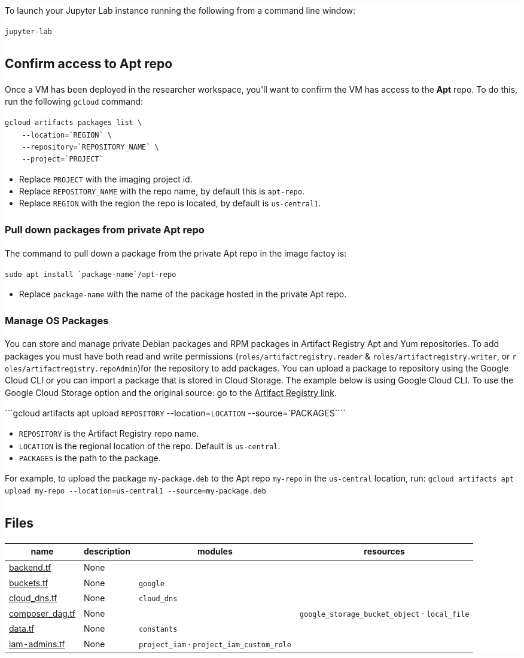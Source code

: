 To launch your Jupyter Lab instance running the following from a command line window:
```bash
jupyter-lab
```


## Confirm access to Apt repo

Once a VM has been deployed in the researcher workspace, you'll want to confirm the VM has access to the **Apt** repo. To do this, run the following `gcloud` command:

    
    gcloud artifacts packages list \
        --location=`REGION` \
        --repository=`REPOSITORY_NAME` \
        --project=`PROJECT`

    
- Replace `PROJECT` with the imaging project id.
- Replace `REPOSITORY_NAME` with the repo name, by default this is `apt-repo`.
- Replace `REGION` with the region the repo is located, by default is `us-central1`.

### Pull down packages from private Apt repo

The command to pull down a package from the private Apt repo in the image factoy is:

    sudo apt install `package-name`/apt-repo
    

- Replace `package-name` with the name of the package hosted in the private Apt repo.


### Manage OS Packages

You can store and manage private Debian packages and RPM packages in Artifact Registry Apt and Yum repositories. To add packages you must have both read and write permissions (`roles/artifactregistry.reader` & `roles/artifactregistry.writer`, or `roles/artifactregistry.repoAdmin`)for the repository to add packages. You can upload a package to repository using the Google Cloud CLI or you can import a package that is stored in Cloud Storage. The example below is using Google Cloud CLI. To use the Google Cloud Storage option and the original source: go to the [Artifact Registry link](https://cloud.google.com/artifact-registry/docs/os-packages/debian/manage-packages#direct-upload).

```gcloud artifacts apt upload `REPOSITORY` --location=`LOCATION` --source=`PACKAGES````

* `REPOSITORY` is the Artifact Registry repo name.
* `LOCATION` is the regional location of the repo. Default is `us-central`.
* `PACKAGES` is the path to the package.

For example, to upload the package `my-package.deb` to the Apt repo `my-repo` in the `us-central` location, run: 
```gcloud artifacts apt upload my-repo --location=us-central1 --source=my-package.deb```





## Files

| name | description | modules | resources |
|---|---|---|---|
| [backend.tf](./backend.tf) | None |  |  |
| [buckets.tf](./buckets.tf) | None | <code>google</code> |  |
| [cloud_dns.tf](./cloud_dns.tf) | None | <code>cloud_dns</code> |  |
| [composer_dag.tf](./composer_dag.tf) | None |  | <code>google_storage_bucket_object</code> · <code>local_file</code> |
| [data.tf](./data.tf) | None | <code>constants</code> |  |
| [iam-admins.tf](./iam-admins.tf) | None | <code>project_iam</code> · <code>project_iam_custom_role</code> |  |
```